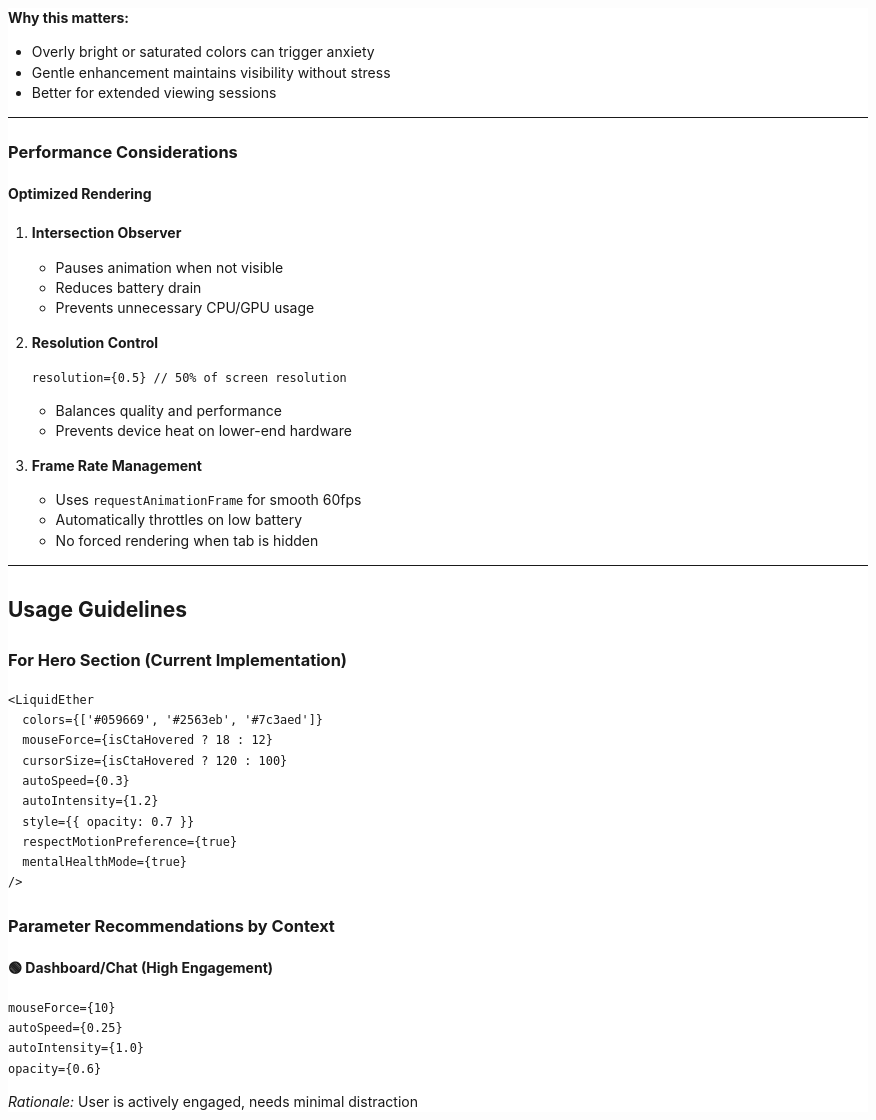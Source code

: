 **Why this matters:**
- Overly bright or saturated colors can trigger anxiety
- Gentle enhancement maintains visibility without stress
- Better for extended viewing sessions

---

### Performance Considerations

#### Optimized Rendering
1. **Intersection Observer**
   - Pauses animation when not visible
   - Reduces battery drain
   - Prevents unnecessary CPU/GPU usage

2. **Resolution Control**
   ```tsx
   resolution={0.5} // 50% of screen resolution
   ```
   - Balances quality and performance
   - Prevents device heat on lower-end hardware

3. **Frame Rate Management**
   - Uses `requestAnimationFrame` for smooth 60fps
   - Automatically throttles on low battery
   - No forced rendering when tab is hidden

---

## Usage Guidelines

### For Hero Section (Current Implementation)
```tsx
<LiquidEther
  colors={['#059669', '#2563eb', '#7c3aed']}
  mouseForce={isCtaHovered ? 18 : 12}
  cursorSize={isCtaHovered ? 120 : 100}
  autoSpeed={0.3}
  autoIntensity={1.2}
  style={{ opacity: 0.7 }}
  respectMotionPreference={true}
  mentalHealthMode={true}
/>
```

### Parameter Recommendations by Context

#### 🟢 Dashboard/Chat (High Engagement)
```tsx
mouseForce={10}
autoSpeed={0.25}
autoIntensity={1.0}
opacity={0.6}
```
*Rationale:* User is actively engaged, needs minimal distraction
